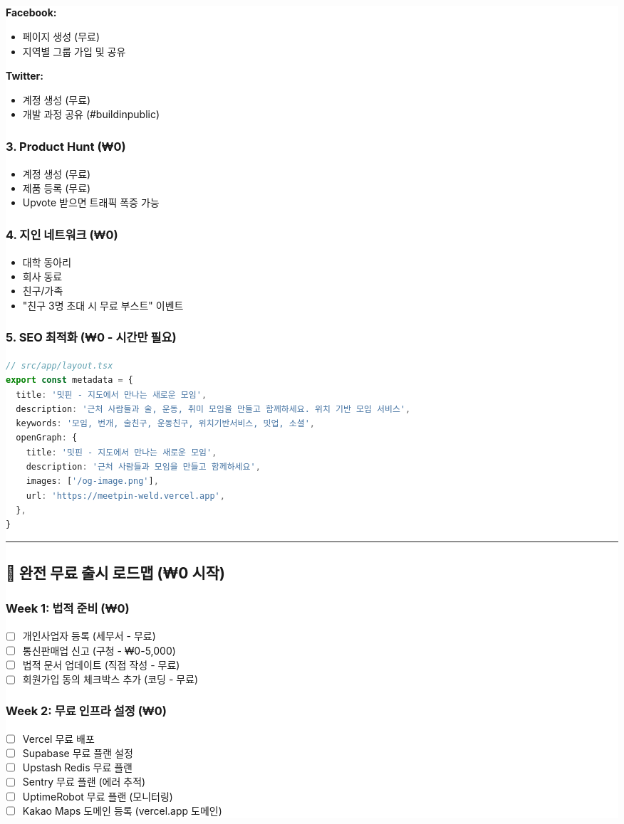 **Facebook:**
- 페이지 생성 (무료)
- 지역별 그룹 가입 및 공유

**Twitter:**
- 계정 생성 (무료)
- 개발 과정 공유 (#buildinpublic)

### 3. Product Hunt (₩0)
- 계정 생성 (무료)
- 제품 등록 (무료)
- Upvote 받으면 트래픽 폭증 가능

### 4. 지인 네트워크 (₩0)
- 대학 동아리
- 회사 동료
- 친구/가족
- "친구 3명 초대 시 무료 부스트" 이벤트

### 5. SEO 최적화 (₩0 - 시간만 필요)
```typescript
// src/app/layout.tsx
export const metadata = {
  title: '밋핀 - 지도에서 만나는 새로운 모임',
  description: '근처 사람들과 술, 운동, 취미 모임을 만들고 함께하세요. 위치 기반 모임 서비스',
  keywords: '모임, 번개, 술친구, 운동친구, 위치기반서비스, 밋업, 소셜',
  openGraph: {
    title: '밋핀 - 지도에서 만나는 새로운 모임',
    description: '근처 사람들과 모임을 만들고 함께하세요',
    images: ['/og-image.png'],
    url: 'https://meetpin-weld.vercel.app',
  },
}
```

---

## 🚀 완전 무료 출시 로드맵 (₩0 시작)

### Week 1: 법적 준비 (₩0)
- [ ] 개인사업자 등록 (세무서 - 무료)
- [ ] 통신판매업 신고 (구청 - ₩0-5,000)
- [ ] 법적 문서 업데이트 (직접 작성 - 무료)
- [ ] 회원가입 동의 체크박스 추가 (코딩 - 무료)

### Week 2: 무료 인프라 설정 (₩0)
- [ ] Vercel 무료 배포
- [ ] Supabase 무료 플랜 설정
- [ ] Upstash Redis 무료 플랜
- [ ] Sentry 무료 플랜 (에러 추적)
- [ ] UptimeRobot 무료 플랜 (모니터링)
- [ ] Kakao Maps 도메인 등록 (vercel.app 도메인)
